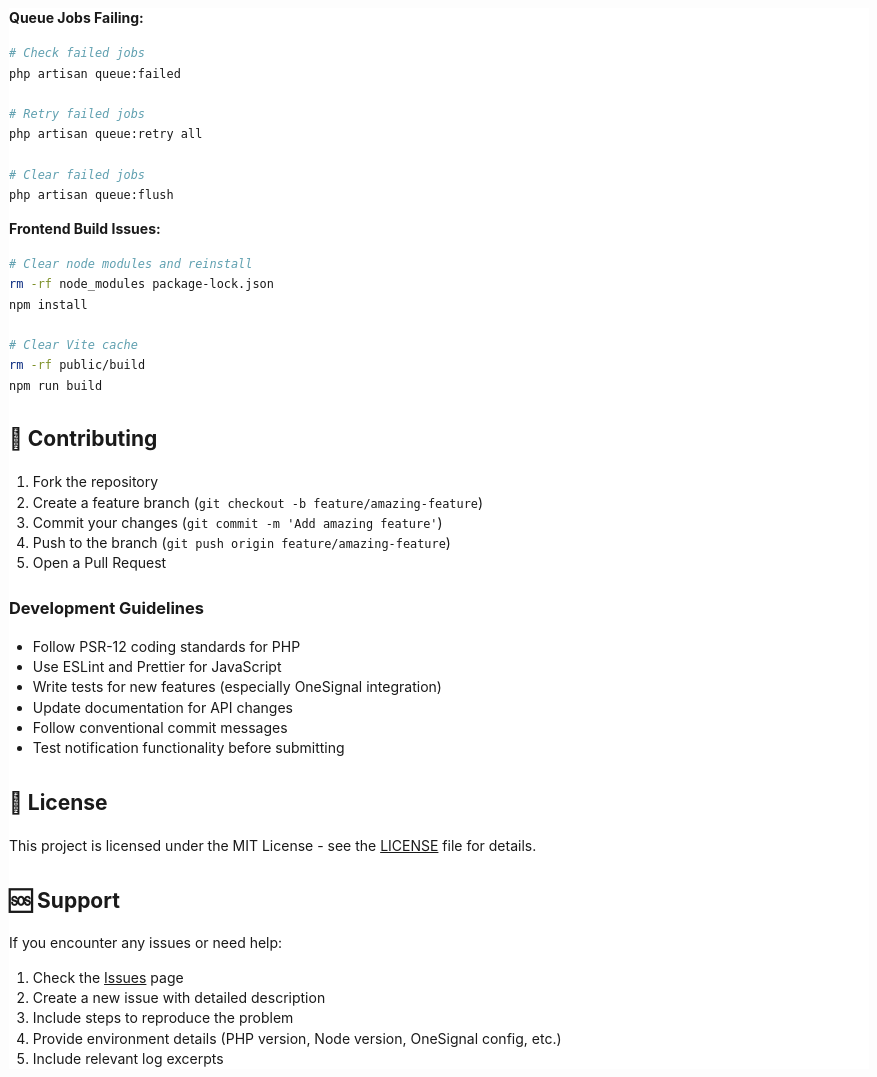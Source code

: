 **Queue Jobs Failing:**
```bash
# Check failed jobs
php artisan queue:failed

# Retry failed jobs
php artisan queue:retry all

# Clear failed jobs
php artisan queue:flush
```

**Frontend Build Issues:**
```bash
# Clear node modules and reinstall
rm -rf node_modules package-lock.json
npm install

# Clear Vite cache
rm -rf public/build
npm run build
```

## 🤝 Contributing

1. Fork the repository
2. Create a feature branch (`git checkout -b feature/amazing-feature`)
3. Commit your changes (`git commit -m 'Add amazing feature'`)
4. Push to the branch (`git push origin feature/amazing-feature`)
5. Open a Pull Request

### **Development Guidelines**

- Follow PSR-12 coding standards for PHP
- Use ESLint and Prettier for JavaScript
- Write tests for new features (especially OneSignal integration)
- Update documentation for API changes
- Follow conventional commit messages
- Test notification functionality before submitting

## 📝 License

This project is licensed under the MIT License - see the [LICENSE](LICENSE) file for details.

## 🆘 Support

If you encounter any issues or need help:

1. Check the [Issues](https://github.com/Lando-Ke/lead-capture/issues) page
2. Create a new issue with detailed description
3. Include steps to reproduce the problem
4. Provide environment details (PHP version, Node version, OneSignal config, etc.)
5. Include relevant log excerpts
